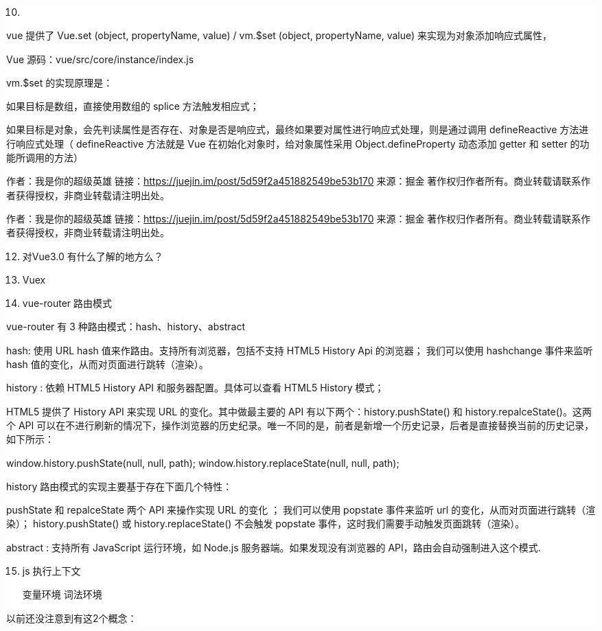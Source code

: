  10) 

 vue 提供了 Vue.set (object, propertyName, value) / vm.$set (object, propertyName, value) 来实现为对象添加响应式属性，


Vue 源码：vue/src/core/instance/index.js


vm.$set 的实现原理是：


如果目标是数组，直接使用数组的 splice 方法触发相应式；


如果目标是对象，会先判读属性是否存在、对象是否是响应式，最终如果要对属性进行响应式处理，则是通过调用   defineReactive 方法进行响应式处理（ defineReactive 方法就是  Vue 在初始化对象时，给对象属性采用 Object.defineProperty 动态添加 getter 和 setter 的功能所调用的方法）

作者：我是你的超级英雄
链接：https://juejin.im/post/5d59f2a451882549be53b170
来源：掘金
著作权归作者所有。商业转载请联系作者获得授权，非商业转载请注明出处。


作者：我是你的超级英雄
链接：https://juejin.im/post/5d59f2a451882549be53b170
来源：掘金
著作权归作者所有。商业转载请联系作者获得授权，非商业转载请注明出处。

12. 对Vue3.0 有什么了解的地方么？

13. Vuex

14. vue-router 路由模式

vue-router 有 3 种路由模式：hash、history、abstract

hash:  使用 URL hash 值来作路由。支持所有浏览器，包括不支持 HTML5 History Api 的浏览器；
  我们可以使用 hashchange 事件来监听 hash 值的变化，从而对页面进行跳转（渲染）。

history :  依赖 HTML5 History API 和服务器配置。具体可以查看 HTML5 History 模式；

  HTML5 提供了 History API 来实现 URL 的变化。其中做最主要的 API 有以下两个：history.pushState() 和 history.repalceState()。这两个 API 可以在不进行刷新的情况下，操作浏览器的历史纪录。唯一不同的是，前者是新增一个历史记录，后者是直接替换当前的历史记录，如下所示：

  window.history.pushState(null, null, path);
  window.history.replaceState(null, null, path);


  history 路由模式的实现主要基于存在下面几个特性：

pushState 和 repalceState 两个 API 来操作实现 URL 的变化 ；
我们可以使用 popstate  事件来监听 url 的变化，从而对页面进行跳转（渲染）；
history.pushState() 或 history.replaceState() 不会触发 popstate 事件，这时我们需要手动触发页面跳转（渲染）。


abstract :  支持所有 JavaScript 运行环境，如 Node.js 服务器端。如果发现没有浏览器的 API，路由会自动强制进入这个模式.



15. js 执行上下文
     
     变量环境     词法环境

以前还没注意到有这2个概念：
